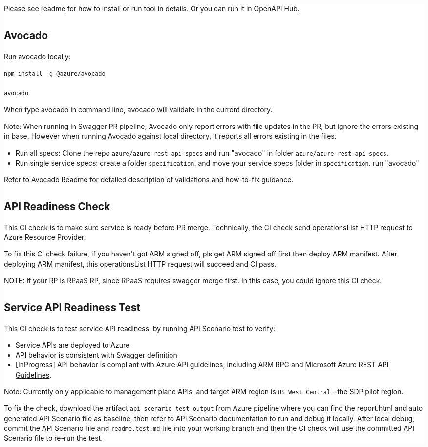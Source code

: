 Please see [readme](https://github.com/Azure/azure-openapi-validator/blob/main/README.md) for how to install or run tool in details.
Or you can run it in [OpenAPI Hub](https://portal.azure-devex-tools.com/tools/linter).

## Avocado

Run avocado locally:

```
npm install -g @azure/avocado

avocado
```

When type avocado in command line, avocado will validate in the current directory.

Note: When running in Swagger PR pipeline, Avocado only report errors with file updates in the PR, but ignore the errors existing in base. However when running Avocado against local directory, it reports all errors existing in the files.

- Run all specs: Clone the repo `azure/azure-rest-api-specs` and run "avocado" in folder `azure/azure-rest-api-specs`.
- Run single service specs: create a folder `specification`. and move your service specs folder in `specification`. run "avocado"

Refer to [Avocado Readme](https://github.com/Azure/avocado/blob/master/README.md) for detailed description of validations and how-to-fix guidance.

## API Readiness Check

This CI check is to make sure service is ready before PR merge. Technically, the CI check send operationsList HTTP request to Azure Resource Provider.

To fix this CI check failure, if you haven't got ARM signed off, pls get ARM signed off first then deploy ARM manifest. After deploying ARM manifest, this operationsList HTTP request will succeed and CI pass.

NOTE: If your RP is RPaaS RP, since RPaaS requires swagger merge first. In this case, you could ignore this CI check.


## Service API Readiness Test

This CI check is to test service API readiness, by running API Scenario test to verify:
- Service APIs are deployed to Azure
- API behavior is consistent with Swagger definition
- [InProgress] API behavior is compliant with Azure API guidelines, including [ARM RPC](https://github.com/Azure/azure-resource-manager-rpc) and [Microsoft Azure REST API Guidelines](https://github.com/microsoft/api-guidelines/blob/vNext/azure/Guidelines.md).

Note: Currently only applicable to management plane APIs, and target ARM region is `US West Central` - the SDP pilot region.

To fix the check, download the artifact `api_scenario_test_output` from Azure pipeline where you can find the report.html and auto generated API Scenario file as baseline, then refer to [API Scenario documentation](./api-scenario/readme.md) to run and debug it locally. After local debug, commit the API Scenario file and `readme.test.md` file into your working branch and then the CI check will use the committed API Scenario file to re-run the test.
